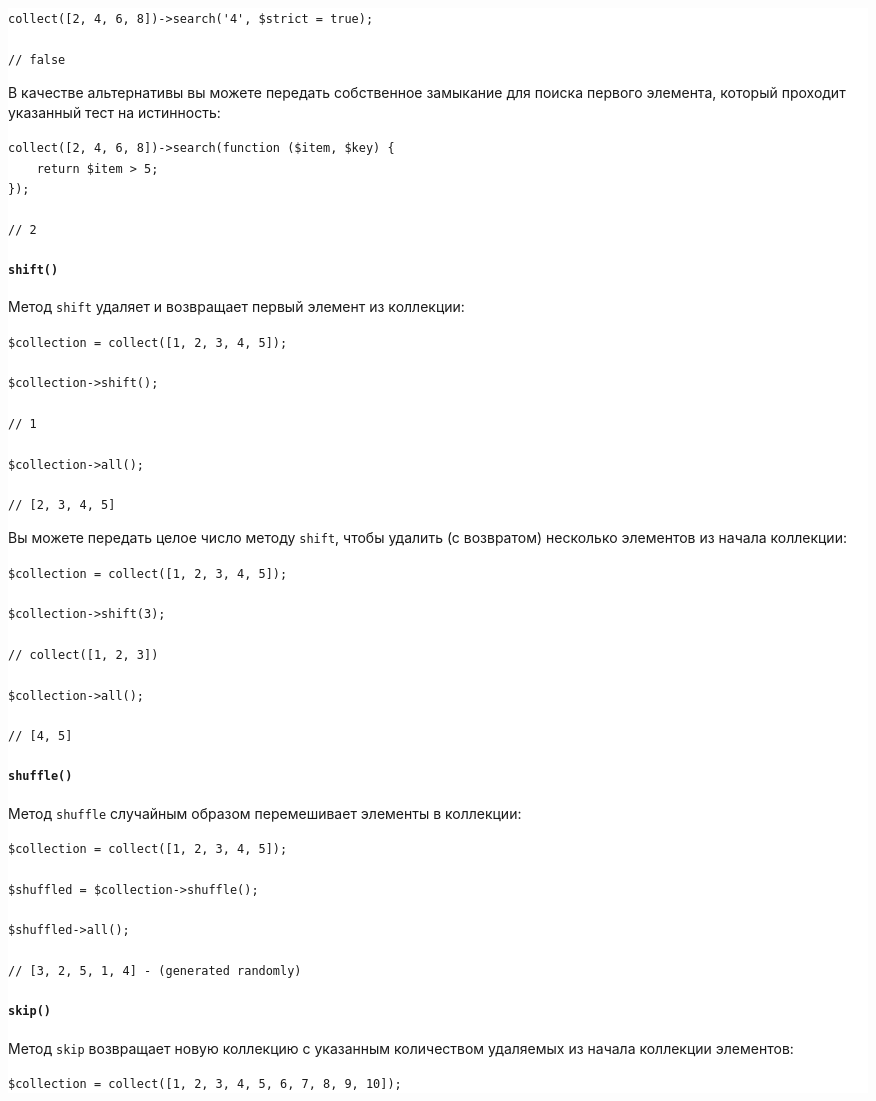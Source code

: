     collect([2, 4, 6, 8])->search('4', $strict = true);

    // false

В качестве альтернативы вы можете передать собственное замыкание для поиска первого элемента, который проходит указанный тест на истинность:

    collect([2, 4, 6, 8])->search(function ($item, $key) {
        return $item > 5;
    });

    // 2

<a name="method-shift"></a>
#### `shift()`

Метод `shift` удаляет и возвращает первый элемент из коллекции:

    $collection = collect([1, 2, 3, 4, 5]);

    $collection->shift();

    // 1

    $collection->all();

    // [2, 3, 4, 5]

Вы можете передать целое число методу `shift`, чтобы удалить (с возвратом) несколько элементов из начала коллекции:

    $collection = collect([1, 2, 3, 4, 5]);

    $collection->shift(3);

    // collect([1, 2, 3])

    $collection->all();

    // [4, 5]

<a name="method-shuffle"></a>
#### `shuffle()`

Метод `shuffle` случайным образом перемешивает элементы в коллекции:

    $collection = collect([1, 2, 3, 4, 5]);

    $shuffled = $collection->shuffle();

    $shuffled->all();

    // [3, 2, 5, 1, 4] - (generated randomly)

<a name="method-skip"></a>
#### `skip()`

Метод `skip` возвращает новую коллекцию с указанным количеством удаляемых из начала коллекции элементов:

    $collection = collect([1, 2, 3, 4, 5, 6, 7, 8, 9, 10]);
